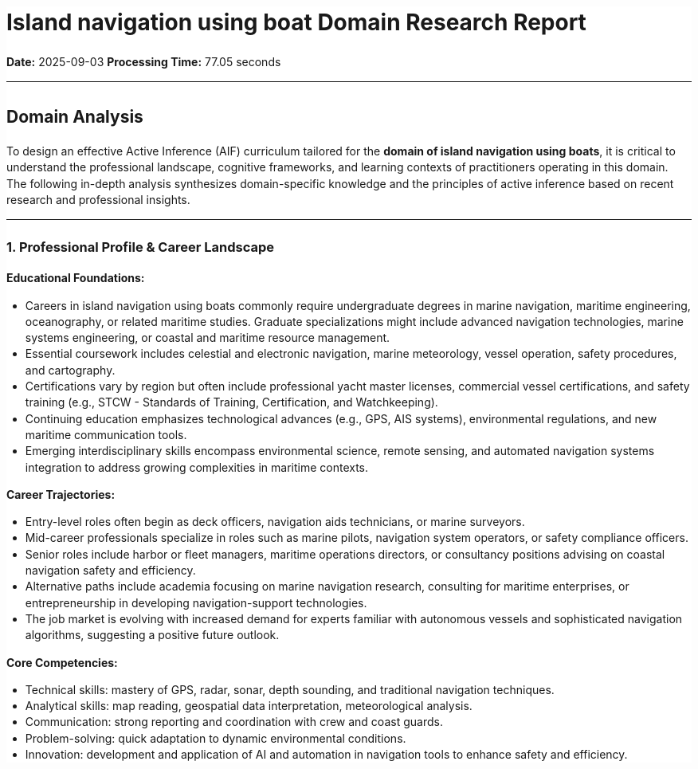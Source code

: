 # Island navigation using boat Domain Research Report

**Date:** 2025-09-03
**Processing Time:** 77.05 seconds

---

## Domain Analysis

To design an effective Active Inference (AIF) curriculum tailored for the **domain of island navigation using boats**, it is critical to understand the professional landscape, cognitive frameworks, and learning contexts of practitioners operating in this domain. The following in-depth analysis synthesizes domain-specific knowledge and the principles of active inference based on recent research and professional insights.

---

### 1. Professional Profile & Career Landscape

**Educational Foundations:**
- Careers in island navigation using boats commonly require undergraduate degrees in marine navigation, maritime engineering, oceanography, or related maritime studies. Graduate specializations might include advanced navigation technologies, marine systems engineering, or coastal and maritime resource management.
- Essential coursework includes celestial and electronic navigation, marine meteorology, vessel operation, safety procedures, and cartography.
- Certifications vary by region but often include professional yacht master licenses, commercial vessel certifications, and safety training (e.g., STCW - Standards of Training, Certification, and Watchkeeping).
- Continuing education emphasizes technological advances (e.g., GPS, AIS systems), environmental regulations, and new maritime communication tools.
- Emerging interdisciplinary skills encompass environmental science, remote sensing, and automated navigation systems integration to address growing complexities in maritime contexts.

**Career Trajectories:**
- Entry-level roles often begin as deck officers, navigation aids technicians, or marine surveyors.
- Mid-career professionals specialize in roles such as marine pilots, navigation system operators, or safety compliance officers.
- Senior roles include harbor or fleet managers, maritime operations directors, or consultancy positions advising on coastal navigation safety and efficiency.
- Alternative paths include academia focusing on marine navigation research, consulting for maritime enterprises, or entrepreneurship in developing navigation-support technologies.
- The job market is evolving with increased demand for experts familiar with autonomous vessels and sophisticated navigation algorithms, suggesting a positive future outlook.

**Core Competencies:**
- Technical skills: mastery of GPS, radar, sonar, depth sounding, and traditional navigation techniques.
- Analytical skills: map reading, geospatial data interpretation, meteorological analysis.
- Communication: strong reporting and coordination with crew and coast guards.
- Problem-solving: quick adaptation to dynamic environmental conditions.
- Innovation: development and application of AI and automation in navigation tools to enhance safety and efficiency.

